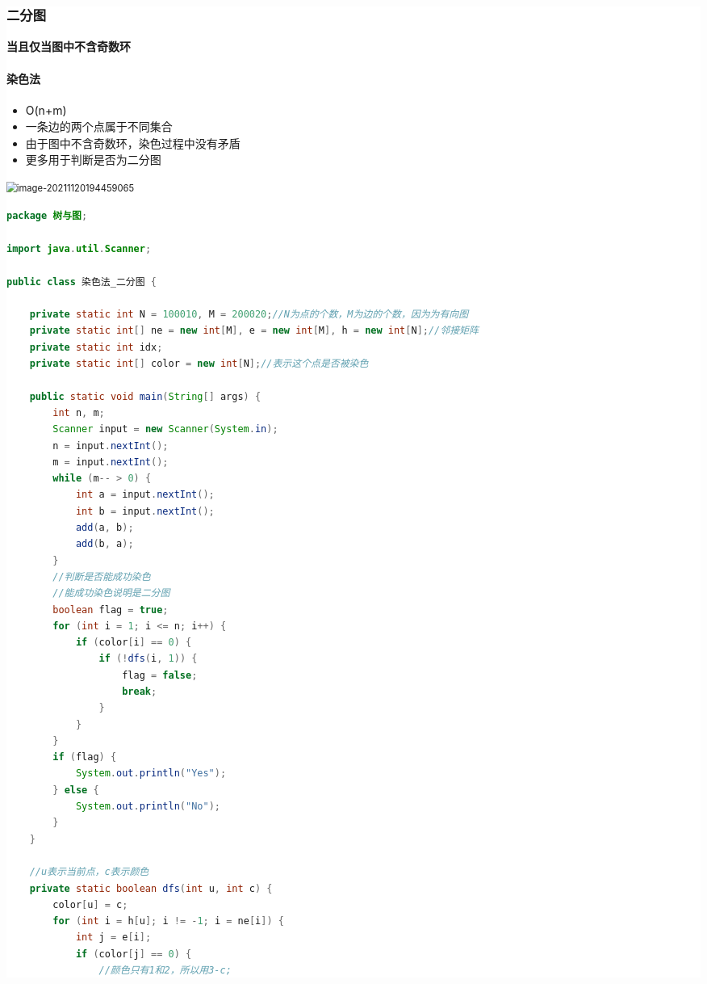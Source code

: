 

### 二分图

**当且仅当图中不含奇数环**

#### 染色法

- O(n+m)
- 一条边的两个点属于不同集合
- 由于图中不含奇数环，染色过程中没有矛盾
- 更多用于判断是否为二分图



<img src="../../typora/image/image-20211120194459065.png" alt="image-20211120194459065" style="zoom: 80%;" />



```java
package 树与图;

import java.util.Scanner;

public class 染色法_二分图 {

    private static int N = 100010, M = 200020;//N为点的个数，M为边的个数，因为为有向图
    private static int[] ne = new int[M], e = new int[M], h = new int[N];//邻接矩阵
    private static int idx;
    private static int[] color = new int[N];//表示这个点是否被染色

    public static void main(String[] args) {
        int n, m;
        Scanner input = new Scanner(System.in);
        n = input.nextInt();
        m = input.nextInt();
        while (m-- > 0) {
            int a = input.nextInt();
            int b = input.nextInt();
            add(a, b);
            add(b, a);
        }
        //判断是否能成功染色
        //能成功染色说明是二分图
        boolean flag = true;
        for (int i = 1; i <= n; i++) {
            if (color[i] == 0) {
                if (!dfs(i, 1)) {
                    flag = false;
                    break;
                }
            }
        }
        if (flag) {
            System.out.println("Yes");
        } else {
            System.out.println("No");
        }
    }

    //u表示当前点，c表示颜色
    private static boolean dfs(int u, int c) {
        color[u] = c;
        for (int i = h[u]; i != -1; i = ne[i]) {
            int j = e[i];
            if (color[j] == 0) {
                //颜色只有1和2，所以用3-c;
```
